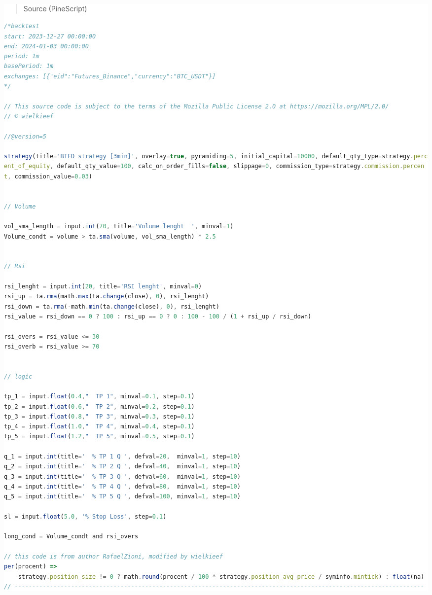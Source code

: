 
> Source (PineScript)

``` javascript
/*backtest
start: 2023-12-27 00:00:00
end: 2024-01-03 00:00:00
period: 1m
basePeriod: 1m
exchanges: [{"eid":"Futures_Binance","currency":"BTC_USDT"}]
*/

// This source code is subject to the terms of the Mozilla Public License 2.0 at https://mozilla.org/MPL/2.0/
// © wielkieef

//@version=5

strategy(title='BTFD strategy [3min]', overlay=true, pyramiding=5, initial_capital=10000, default_qty_type=strategy.percent_of_equity, default_qty_value=100, calc_on_order_fills=false, slippage=0, commission_type=strategy.commission.percent, commission_value=0.03)


// Volume

vol_sma_length = input.int(70, title='Volume lenght  ', minval=1)
Volume_condt = volume > ta.sma(volume, vol_sma_length) * 2.5


// Rsi

rsi_lenght = input.int(20, title='RSI lenght', minval=0)
rsi_up = ta.rma(math.max(ta.change(close), 0), rsi_lenght)
rsi_down = ta.rma(-math.min(ta.change(close), 0), rsi_lenght)
rsi_value = rsi_down == 0 ? 100 : rsi_up == 0 ? 0 : 100 - 100 / (1 + rsi_up / rsi_down)

rsi_overs = rsi_value <= 30
rsi_overb = rsi_value >= 70


// logic

tp_1 = input.float(0.4,"  TP 1", minval=0.1, step=0.1)
tp_2 = input.float(0.6,"  TP 2", minval=0.2, step=0.1)
tp_3 = input.float(0.8,"  TP 3", minval=0.3, step=0.1)
tp_4 = input.float(1.0,"  TP 4", minval=0.4, step=0.1)
tp_5 = input.float(1.2,"  TP 5", minval=0.5, step=0.1)

q_1 = input.int(title='  % TP 1 Q ', defval=20,  minval=1, step=10)
q_2 = input.int(title='  % TP 2 Q ', defval=40,  minval=1, step=10)
q_3 = input.int(title='  % TP 3 Q ', defval=60,  minval=1, step=10)
q_4 = input.int(title='  % TP 4 Q ', defval=80,  minval=1, step=10)
q_5 = input.int(title='  % TP 5 Q ', defval=100, minval=1, step=10)

sl = input.float(5.0, '% Stop Loss', step=0.1)

long_cond = Volume_condt and rsi_overs

// this code is from author RafaelZioni, modified by wielkieef
per(procent) =>
    strategy.position_size != 0 ? math.round(procent / 100 * strategy.position_avg_price / syminfo.mintick) : float(na)
// --------------------------------------------------------------------------------------------------------------------

```